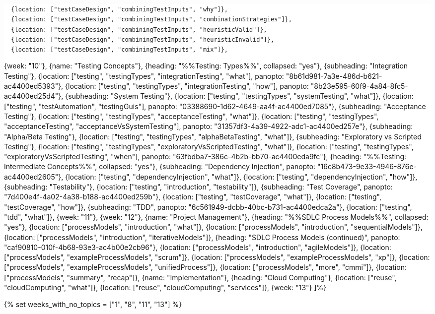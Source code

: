       {location: ["testCaseDesign", "combiningTestInputs", "why"]},
      {location: ["testCaseDesign", "combiningTestInputs", "combinationStrategies"]},
      {location: ["testCaseDesign", "combiningTestInputs", "heuristicValid"]},
      {location: ["testCaseDesign", "combiningTestInputs", "heuristicInvalid"]},
      {location: ["testCaseDesign", "combiningTestInputs", "mix"]},
{week: "10"},
  {name: "Testing Concepts"},
    {heading: "%%Testing: Types%%", collapsed: "yes"},
      {subheading: "Integration Testing"},
        {location: ["testing", "testingTypes", "integrationTesting", "what"], panopto: "8b61d981-7a3e-486d-b621-ac4400ed5393"},
        {location: ["testing", "testingTypes", "integrationTesting", "how"], panopto: "8b23e595-60f9-4a84-8fc5-ac4400ed25d4"},
      {subheading: "System Testing"},
        {location: ["testing", "testingTypes", "systemTesting", "what"]},
        {location: ["testing", "testAutomation", "testingGuis"], panopto: "03388690-1d62-4649-aa4f-ac4400ed7085"},
      {subheading: "Acceptance Testing"},
        {location: ["testing", "testingTypes", "acceptanceTesting", "what"]},
        {location: ["testing", "testingTypes", "acceptanceTesting", "acceptanceVsSystemTesting"], panopto: "31357df3-4a39-4922-adc1-ac4400ed257e"},
      {subheading: "Alpha/Beta Testing"},
        {location: ["testing", "testingTypes", "alphaBetaTesting", "what"]},
      {subheading: "Exploratory vs Scripted Testing"},
        {location: ["testing", "testingTypes", "exploratoryVsScriptedTesting", "what"]},
        {location: ["testing", "testingTypes", "exploratoryVsScriptedTesting", "when"], panopto: "63fbdba7-386c-4b2b-bb70-ac4400eda9fc"},
    {heading: "%%Testing: Intermediate Concepts%%", collapsed: "yes"},
      {subheading: "Dependency Injection", panopto: "16c8b473-9e33-4946-876e-ac4400ed2605"},
        {location: ["testing", "dependencyInjection", "what"]},
        {location: ["testing", "dependencyInjection", "how"]},
      {subheading: "Testability"},
        {location: ["testing", "introduction", "testability"]},
      {subheading: "Test Coverage", panopto: "7d400e4f-4a02-4a38-b188-ac4400ed259b"},
        {location: ["testing", "testCoverage", "what"]},
        {location: ["testing", "testCoverage", "how"]},
      {subheading: "TDD", panopto: "6c561949-dcbb-40bc-b731-ac4400edca2a"},
        {location: ["testing", "tdd", "what"]},
{week: "11"},
{week: "12"},
  {name: "Project Management"},
    {heading: "%%SDLC Process Models%%", collapsed: "yes"},
      {location: ["processModels", "introduction", "what"]},
      {location: ["processModels", "introduction", "sequentialModels"]},
      {location: ["processModels", "introduction", "iterativeModels"]},
    {heading: "SDLC Process Models (continued)", panopto: "caf90810-010f-4b68-93e3-ac4b00e2cb96"},
      {location: ["processModels", "introduction", "agileModels"]},
      {location: ["processModels", "exampleProcessModels", "scrum"]},
      {location: ["processModels", "exampleProcessModels", "xp"]},
      {location: ["processModels", "exampleProcessModels", "unifiedProcess"]},
      {location: ["processModels", "more", "cmmi"]},
      {location: ["processModels", "summary", "recap"]},
  {name: "Implementation"},
    {heading: "Cloud Computing"},
      {location: ["reuse", "cloudComputing", "what"]},
      {location: ["reuse", "cloudComputing", "services"]},
{week: "13"}
]%}

{% set weeks_with_no_topics = ["1", "8", "11", "13"] %}
